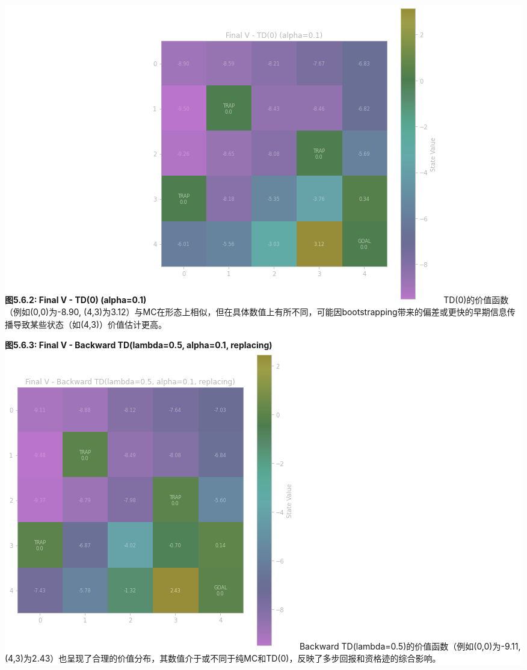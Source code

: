 **图5.6.2: Final V - TD(0) (alpha=0.1)**
![img_12.png](img_12.png)
TD(0)的价值函数（例如(0,0)为-8.90, (4,3)为3.12）与MC在形态上相似，但在具体数值上有所不同，可能因bootstrapping带来的偏差或更快的早期信息传播导致某些状态（如(4,3)）价值估计更高。

**图5.6.3: Final V - Backward TD(lambda=0.5, alpha=0.1, replacing)**
![img_14.png](img_14.png)
Backward TD(<span class="math-inline">lambda=0.5</span>)的价值函数（例如(0,0)为-9.11, (4,3)为2.43）也呈现了合理的价值分布，其数值介于或不同于纯MC和TD(0)，反映了多步回报和资格迹的综合影响。

